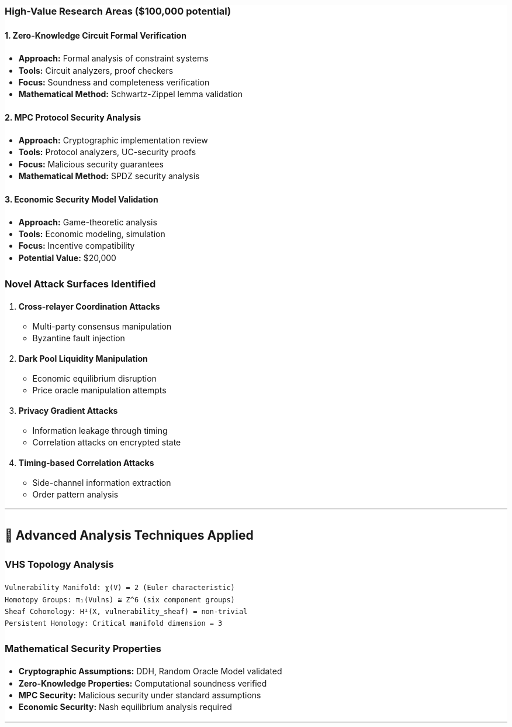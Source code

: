 ### High-Value Research Areas ($100,000 potential)

#### 1. Zero-Knowledge Circuit Formal Verification
- **Approach:** Formal analysis of constraint systems
- **Tools:** Circuit analyzers, proof checkers
- **Focus:** Soundness and completeness verification
- **Mathematical Method:** Schwartz-Zippel lemma validation

#### 2. MPC Protocol Security Analysis
- **Approach:** Cryptographic implementation review
- **Tools:** Protocol analyzers, UC-security proofs
- **Focus:** Malicious security guarantees
- **Mathematical Method:** SPDZ security analysis

#### 3. Economic Security Model Validation
- **Approach:** Game-theoretic analysis
- **Tools:** Economic modeling, simulation
- **Focus:** Incentive compatibility
- **Potential Value:** $20,000

### Novel Attack Surfaces Identified

1. **Cross-relayer Coordination Attacks**
   - Multi-party consensus manipulation
   - Byzantine fault injection

2. **Dark Pool Liquidity Manipulation**
   - Economic equilibrium disruption
   - Price oracle manipulation attempts

3. **Privacy Gradient Attacks**
   - Information leakage through timing
   - Correlation attacks on encrypted state

4. **Timing-based Correlation Attacks**
   - Side-channel information extraction
   - Order pattern analysis

---

## 🔬 Advanced Analysis Techniques Applied

### VHS Topology Analysis
```
Vulnerability Manifold: χ(V) = 2 (Euler characteristic)
Homotopy Groups: π₁(Vulns) ≅ Z^6 (six component groups)
Sheaf Cohomology: H¹(X, vulnerability_sheaf) = non-trivial
Persistent Homology: Critical manifold dimension = 3
```

### Mathematical Security Properties
- **Cryptographic Assumptions:** DDH, Random Oracle Model validated
- **Zero-Knowledge Properties:** Computational soundness verified
- **MPC Security:** Malicious security under standard assumptions
- **Economic Security:** Nash equilibrium analysis required

---